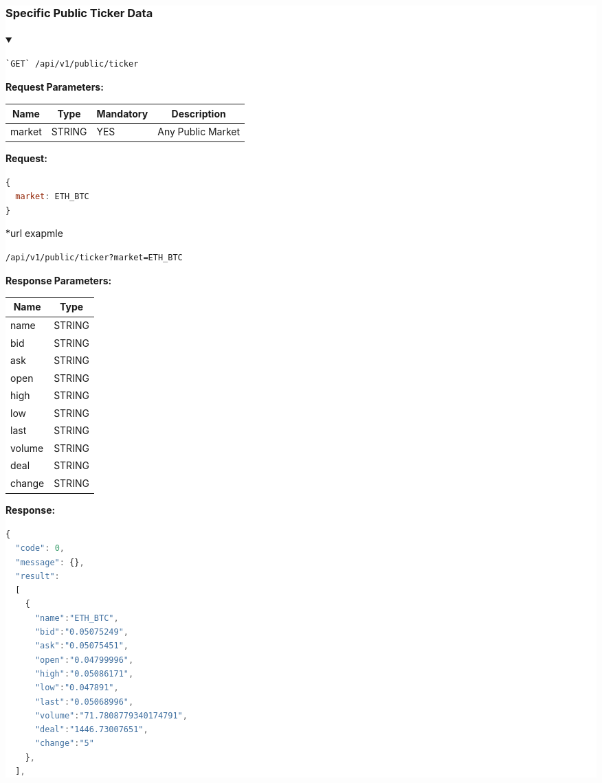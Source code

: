 </details>

### Specific Public Ticker Data


  <details open>
  <summary>
  </summary>

```
`GET` /api/v1/public/ticker
```

**Request Parameters:**

Name | Type | Mandatory | Description
------------ | ------------ | ------------ | ------------
market | STRING | YES | Any Public Market


**Request:**


```javascript
{
  market: ETH_BTC 
}
```

*url exapmle
```
/api/v1/public/ticker?market=ETH_BTC
```


**Response Parameters:**

Name | Type | 
------------ | ------------ 
name | STRING | 
bid | STRING |
ask | STRING |
open | STRING | 
high | STRING |
low | STRING |
last | STRING | 
volume | STRING | 
deal | STRING | 
change | STRING | 



**Response:**
```javascript
{
  "code": 0,
  "message": {},
  "result": 
  [
    {
      "name":"ETH_BTC",
      "bid":"0.05075249",
      "ask":"0.05075451",
      "open":"0.04799996",
      "high":"0.05086171",
      "low":"0.047891",
      "last":"0.05068996",
      "volume":"71.7808779340174791",
      "deal":"1446.73007651",
      "change":"5"
    },
  ],
```